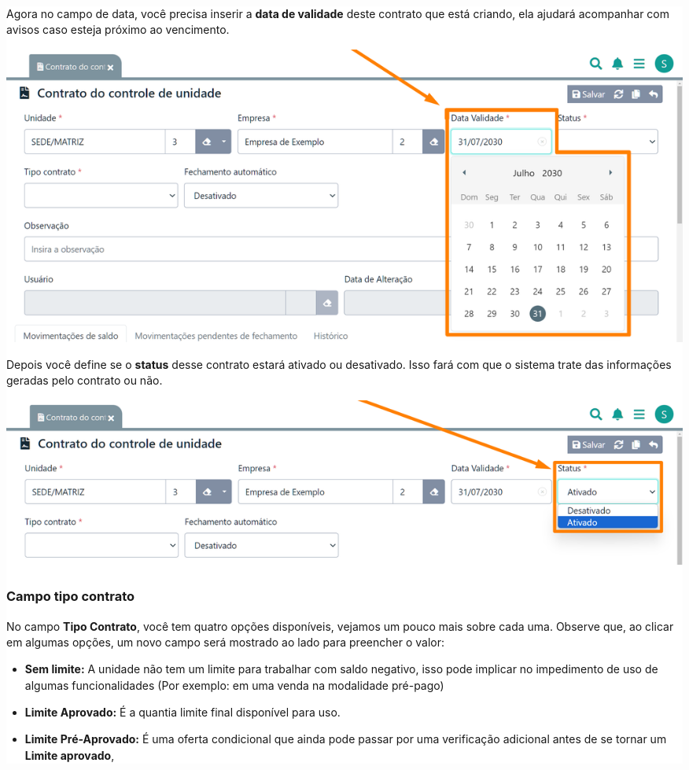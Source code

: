 Agora no campo de data, você precisa inserir a **data de validade** deste contrato que está criando, ela ajudará acompanhar com avisos caso esteja próximo ao vencimento.

![](/erp-v2/assets/funcionalidades/controle_unidades/aba_contrato_add_campo_data_validade.png)

Depois você define se o **status** desse contrato estará ativado ou desativado. Isso fará com que o sistema trate das informações geradas pelo contrato ou não.

![](/erp-v2/assets/funcionalidades/controle_unidades/aba_contrato_add_campo_status.png)

### Campo tipo contrato

No campo **Tipo Contrato**, você tem quatro opções disponíveis, vejamos um pouco mais sobre cada uma. Observe que, ao clicar em algumas opções, um novo campo será mostrado ao lado para preencher o valor:

 - **Sem limite:** A unidade não tem um limite para trabalhar com saldo negativo, isso pode implicar no impedimento de uso de algumas funcionalidades (Por exemplo: em uma venda na modalidade pré-pago)

 - **Limite Aprovado:** É a quantia limite final disponível para uso.

 - **Limite Pré-Aprovado:** É uma oferta condicional que ainda pode passar por uma verificação adicional antes de se tornar um **Limite aprovado**,
